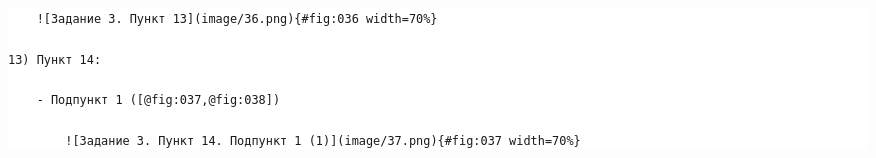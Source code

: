        ![Задание 3. Пункт 13](image/36.png){#fig:036 width=70%}

    13) Пункт 14:

        - Подпункт 1 ([@fig:037,@fig:038])

            ![Задание 3. Пункт 14. Подпункт 1 (1)](image/37.png){#fig:037 width=70%}
